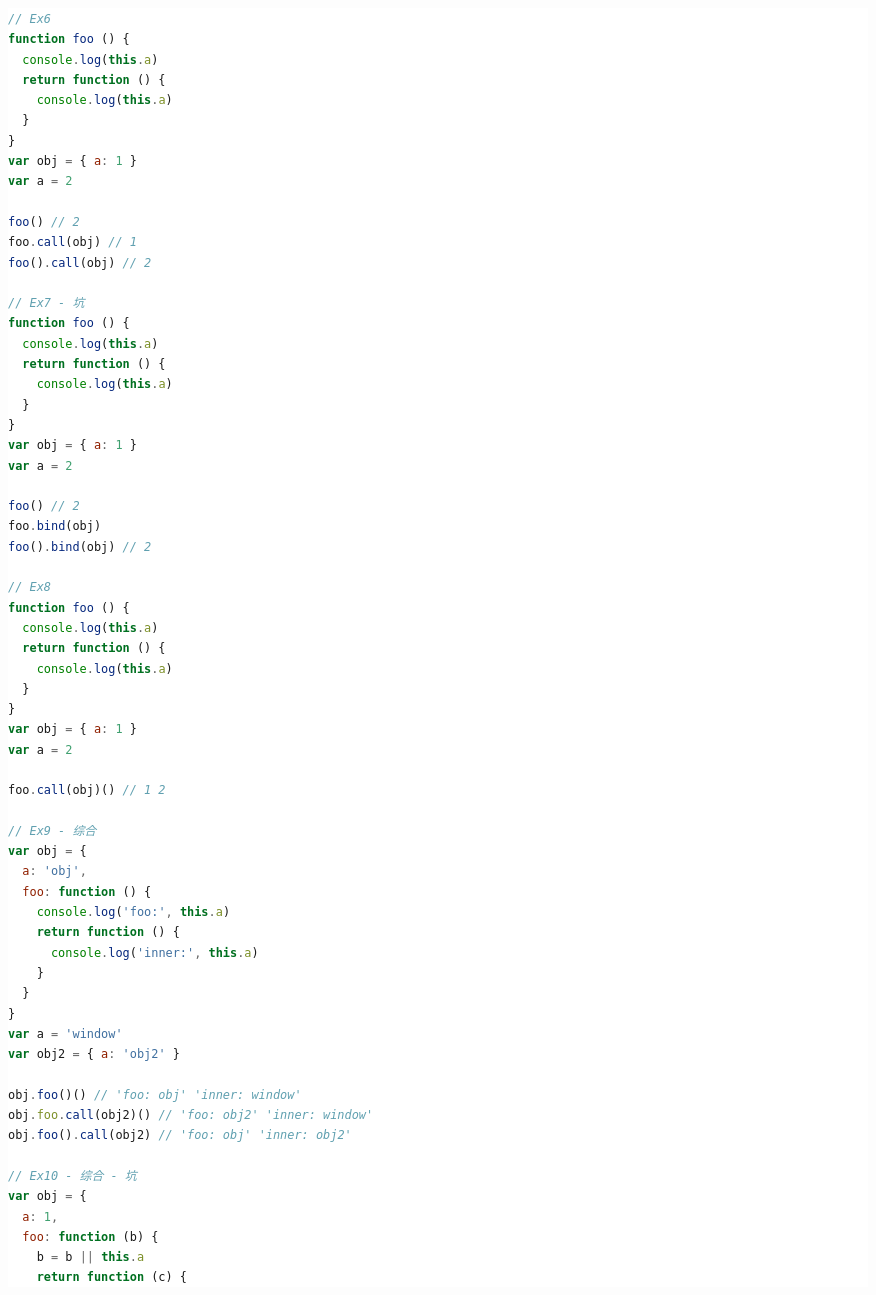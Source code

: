 ```js
// Ex6
function foo () {
  console.log(this.a)
  return function () {
    console.log(this.a)
  }
}
var obj = { a: 1 }
var a = 2

foo() // 2
foo.call(obj) // 1
foo().call(obj) // 2 

// Ex7 - 坑
function foo () {
  console.log(this.a)
  return function () {
    console.log(this.a)
  }
}
var obj = { a: 1 }
var a = 2

foo() // 2
foo.bind(obj)
foo().bind(obj) // 2

// Ex8
function foo () {
  console.log(this.a)
  return function () {
    console.log(this.a)
  }
}
var obj = { a: 1 }
var a = 2

foo.call(obj)() // 1 2

// Ex9 - 综合
var obj = {
  a: 'obj',
  foo: function () {
    console.log('foo:', this.a)
    return function () {
      console.log('inner:', this.a)
    }
  }
}
var a = 'window'
var obj2 = { a: 'obj2' }

obj.foo()() // 'foo: obj' 'inner: window'
obj.foo.call(obj2)() // 'foo: obj2' 'inner: window'
obj.foo().call(obj2) // 'foo: obj' 'inner: obj2'

// Ex10 - 综合 - 坑
var obj = {
  a: 1,
  foo: function (b) {
    b = b || this.a
    return function (c) {
```